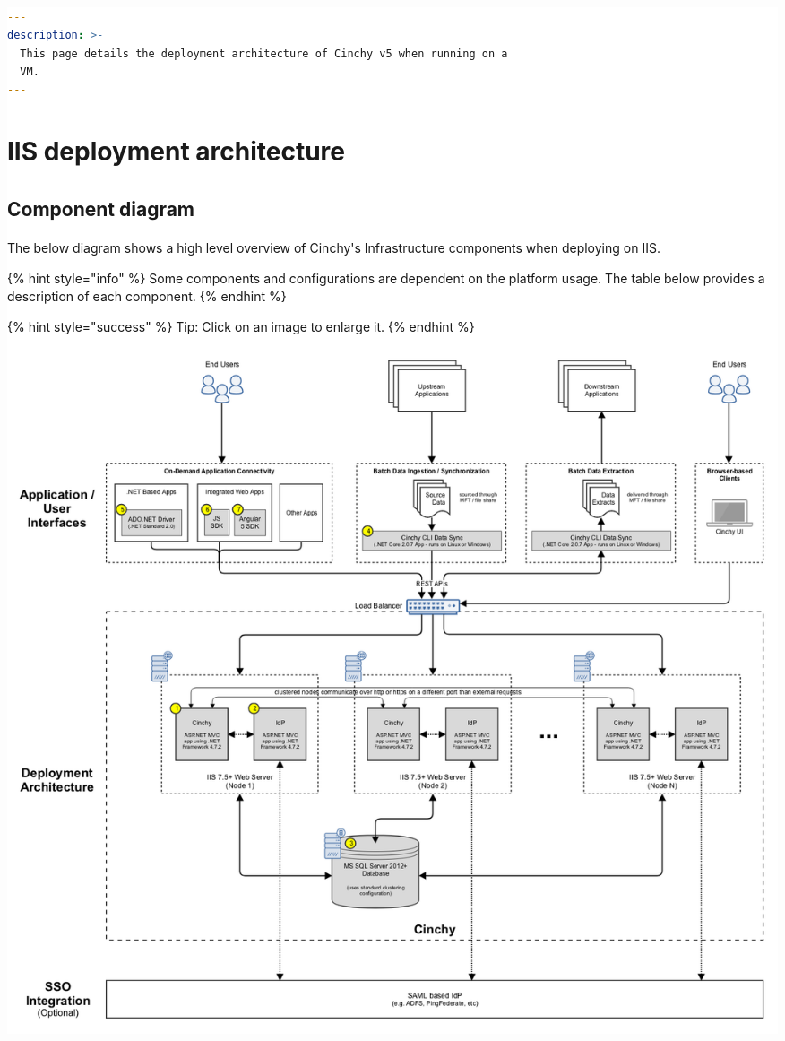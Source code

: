 ```yaml
---
description: >-
  This page details the deployment architecture of Cinchy v5 when running on a
  VM.
---
```


# IIS deployment architecture

## Component diagram

The below diagram shows a high level overview of Cinchy's Infrastructure components when deploying on IIS.

{% hint style="info" %}
Some components and configurations are dependent on the platform usage. The table below provides a description of each component.
{% endhint %}

{% hint style="success" %}
Tip: Click on an image to enlarge it.
{% endhint %}

![](<../../../../.gitbook/assets/IIS Deployment Architecture Guide.png>)
